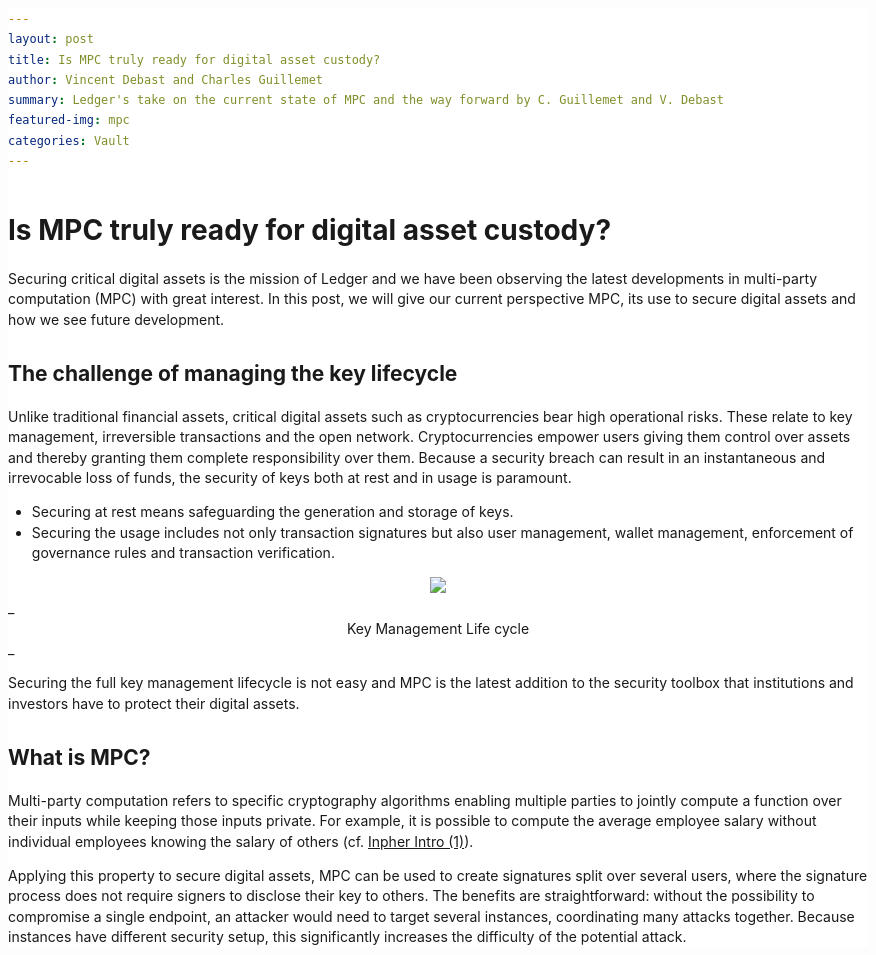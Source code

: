 ```yaml
---
layout: post
title: Is MPC truly ready for digital asset custody?
author: Vincent Debast and Charles Guillemet
summary: Ledger's take on the current state of MPC and the way forward by C. Guillemet and V. Debast 
featured-img: mpc
categories: Vault
---
```


# Is MPC truly ready for digital asset custody?

Securing critical digital assets is the mission of Ledger and we have been observing the latest developments in multi-party computation (MPC) with great interest. In this post, we will give our current perspective MPC, its use to secure digital assets and how we see future development.

## The challenge of managing the key lifecycle

  

Unlike traditional financial assets, critical digital assets such as cryptocurrencies bear high operational risks. These relate to key management, irreversible transactions and the open network. Cryptocurrencies empower users giving them control over assets and thereby granting them complete responsibility over them. Because a security breach can result in an instantaneous and irrevocable loss of funds, the security of keys both at rest and in usage is paramount.
  
* Securing at rest means safeguarding the generation and storage of keys.   
* Securing the usage includes not only transaction signatures but also user management, wallet management, enforcement of governance rules and transaction verification.
    

<center>
<img src="/assets/mpc/key_mgmt_lifecycle.png" style="width:500px;">
</center>  
_<center>Key Management Life cycle</center>_
 

Securing the full key management lifecycle is not easy and MPC is the latest addition to the security toolbox that institutions and investors have to protect their digital assets.

## What is MPC?

Multi-party computation refers to specific cryptography algorithms enabling multiple parties to jointly compute a function over their inputs while keeping those inputs private. For example, it is possible to compute the average employee salary without individual employees knowing the salary of others (cf. [Inpher Intro (1)](#1)).

  
Applying this property to secure digital assets, MPC can be used to create signatures split over several users, where the signature process does not require signers to disclose their key to others. The benefits are straightforward: without the possibility to compromise a single endpoint, an attacker would need to target several instances, coordinating many attacks together. Because instances have different security setup, this significantly increases the difficulty of the potential attack.
